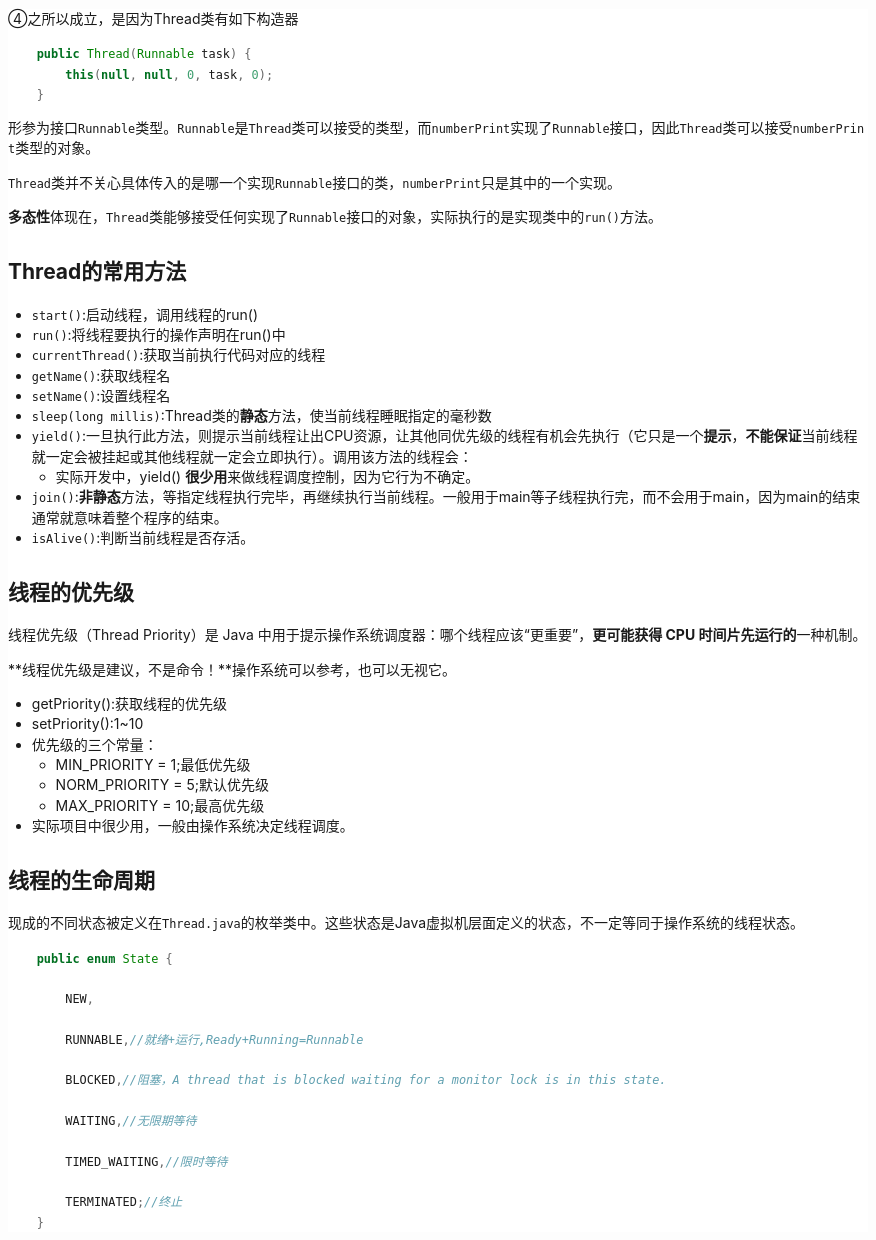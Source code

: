 ④之所以成立，是因为Thread类有如下构造器

```java
    public Thread(Runnable task) {
        this(null, null, 0, task, 0);
    }
```
        
形参为接口`Runnable`类型。`Runnable`是`Thread`类可以接受的类型，而`numberPrint`实现了`Runnable`接口，因此`Thread`类可以接受`numberPrint`类型的对象。

`Thread`类并不关心具体传入的是哪一个实现`Runnable`接口的类，`numberPrint`只是其中的一个实现。

**多态性**体现在，`Thread`类能够接受任何实现了`Runnable`接口的对象，实际执行的是实现类中的`run()`方法。

## Thread的常用方法

- `start()`:启动线程，调用线程的run()
- `run()`:将线程要执行的操作声明在run()中
- `currentThread()`:获取当前执行代码对应的线程
- `getName()`:获取线程名
- `setName()`:设置线程名
- `sleep(long millis)`:Thread类的**静态**方法，使当前线程睡眠指定的毫秒数
- `yield()`:一旦执行此方法，则提示当前线程让出CPU资源，让其他同优先级的线程有机会先执行（它只是一个**提示**，**不能保证**当前线程就一定会被挂起或其他线程就一定会立即执行）。调用该方法的线程会：
  - 实际开发中，yield() **很少用**来做线程调度控制，因为它行为不确定。
- `join()`:**非静态**方法，等指定线程执行完毕，再继续执行当前线程。一般用于main等子线程执行完，而不会用于main，因为main的结束通常就意味着整个程序的结束。
- `isAlive()`:判断当前线程是否存活。

## 线程的优先级

线程优先级（Thread Priority）是 Java 中用于提示操作系统调度器：哪个线程应该“更重要”，**更可能获得 CPU 时间片先运行的**一种机制。

**线程优先级是建议，不是命令！**操作系统可以参考，也可以无视它。

- getPriority():获取线程的优先级
- setPriority():1~10
- 优先级的三个常量：
  - MIN_PRIORITY = 1;最低优先级
  - NORM_PRIORITY = 5;默认优先级
  - MAX_PRIORITY = 10;最高优先级
- 实际项目中很少用，一般由操作系统决定线程调度。

## 线程的生命周期

现成的不同状态被定义在`Thread.java`的枚举类中。这些状态是Java虚拟机层面定义的状态，不一定等同于操作系统的线程状态。

```java
    public enum State {

        NEW,

        RUNNABLE,//就绪+运行,Ready+Running=Runnable

        BLOCKED,//阻塞，A thread that is blocked waiting for a monitor lock is in this state.

        WAITING,//无限期等待

        TIMED_WAITING,//限时等待

        TERMINATED;//终止
    }
```
